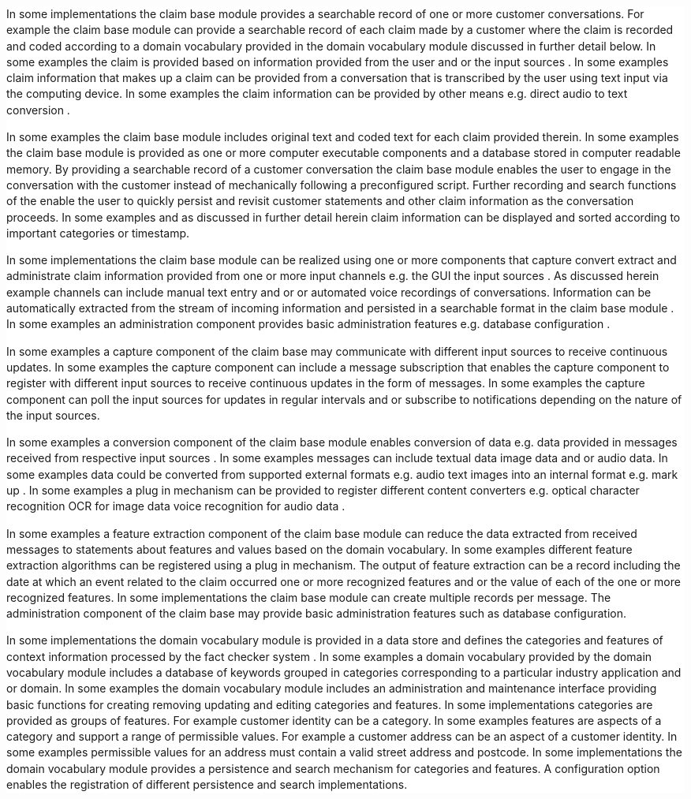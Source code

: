 In some implementations the claim base module provides a searchable record of one or more customer conversations. For example the claim base module can provide a searchable record of each claim made by a customer where the claim is recorded and coded according to a domain vocabulary provided in the domain vocabulary module discussed in further detail below. In some examples the claim is provided based on information provided from the user and or the input sources . In some examples claim information that makes up a claim can be provided from a conversation that is transcribed by the user using text input via the computing device. In some examples the claim information can be provided by other means e.g. direct audio to text conversion .

In some examples the claim base module includes original text and coded text for each claim provided therein. In some examples the claim base module is provided as one or more computer executable components and a database stored in computer readable memory. By providing a searchable record of a customer conversation the claim base module enables the user to engage in the conversation with the customer instead of mechanically following a preconfigured script. Further recording and search functions of the enable the user to quickly persist and revisit customer statements and other claim information as the conversation proceeds. In some examples and as discussed in further detail herein claim information can be displayed and sorted according to important categories or timestamp.

In some implementations the claim base module can be realized using one or more components that capture convert extract and administrate claim information provided from one or more input channels e.g. the GUI the input sources . As discussed herein example channels can include manual text entry and or or automated voice recordings of conversations. Information can be automatically extracted from the stream of incoming information and persisted in a searchable format in the claim base module . In some examples an administration component provides basic administration features e.g. database configuration .

In some examples a capture component of the claim base may communicate with different input sources to receive continuous updates. In some examples the capture component can include a message subscription that enables the capture component to register with different input sources to receive continuous updates in the form of messages. In some examples the capture component can poll the input sources for updates in regular intervals and or subscribe to notifications depending on the nature of the input sources.

In some examples a conversion component of the claim base module enables conversion of data e.g. data provided in messages received from respective input sources . In some examples messages can include textual data image data and or audio data. In some examples data could be converted from supported external formats e.g. audio text images into an internal format e.g. mark up . In some examples a plug in mechanism can be provided to register different content converters e.g. optical character recognition OCR for image data voice recognition for audio data .

In some examples a feature extraction component of the claim base module can reduce the data extracted from received messages to statements about features and values based on the domain vocabulary. In some examples different feature extraction algorithms can be registered using a plug in mechanism. The output of feature extraction can be a record including the date at which an event related to the claim occurred one or more recognized features and or the value of each of the one or more recognized features. In some implementations the claim base module can create multiple records per message. The administration component of the claim base may provide basic administration features such as database configuration.

In some implementations the domain vocabulary module is provided in a data store and defines the categories and features of context information processed by the fact checker system . In some examples a domain vocabulary provided by the domain vocabulary module includes a database of keywords grouped in categories corresponding to a particular industry application and or domain. In some examples the domain vocabulary module includes an administration and maintenance interface providing basic functions for creating removing updating and editing categories and features. In some implementations categories are provided as groups of features. For example customer identity can be a category. In some examples features are aspects of a category and support a range of permissible values. For example a customer address can be an aspect of a customer identity. In some examples permissible values for an address must contain a valid street address and postcode. In some implementations the domain vocabulary module provides a persistence and search mechanism for categories and features. A configuration option enables the registration of different persistence and search implementations.
